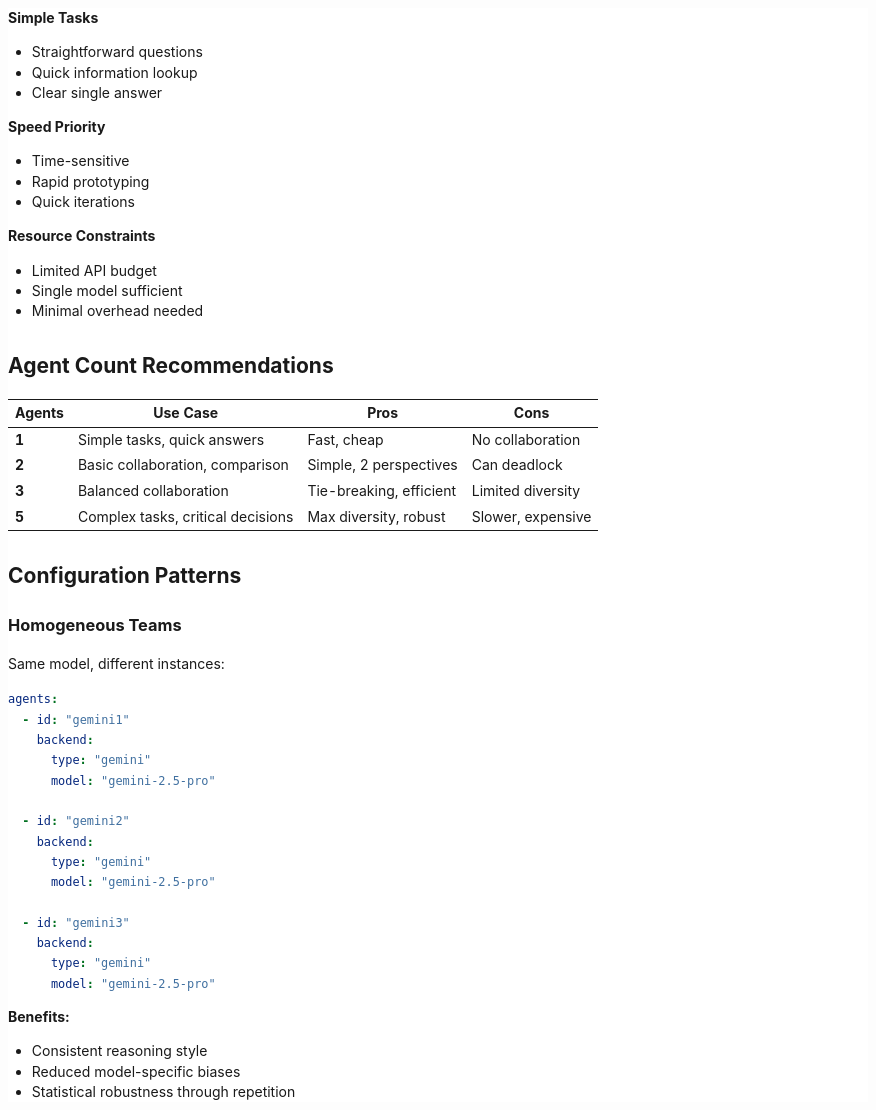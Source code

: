 **Simple Tasks**
- Straightforward questions
- Quick information lookup
- Clear single answer

**Speed Priority**
- Time-sensitive
- Rapid prototyping
- Quick iterations

**Resource Constraints**
- Limited API budget
- Single model sufficient
- Minimal overhead needed

## Agent Count Recommendations

| Agents | Use Case | Pros | Cons |
|--------|----------|------|------|
| **1** | Simple tasks, quick answers | Fast, cheap | No collaboration |
| **2** | Basic collaboration, comparison | Simple, 2 perspectives | Can deadlock |
| **3** | Balanced collaboration | Tie-breaking, efficient | Limited diversity |
| **5** | Complex tasks, critical decisions | Max diversity, robust | Slower, expensive |

## Configuration Patterns

### Homogeneous Teams

Same model, different instances:

```yaml
agents:
  - id: "gemini1"
    backend:
      type: "gemini"
      model: "gemini-2.5-pro"

  - id: "gemini2"
    backend:
      type: "gemini"
      model: "gemini-2.5-pro"

  - id: "gemini3"
    backend:
      type: "gemini"
      model: "gemini-2.5-pro"
```

**Benefits:**
- Consistent reasoning style
- Reduced model-specific biases
- Statistical robustness through repetition
